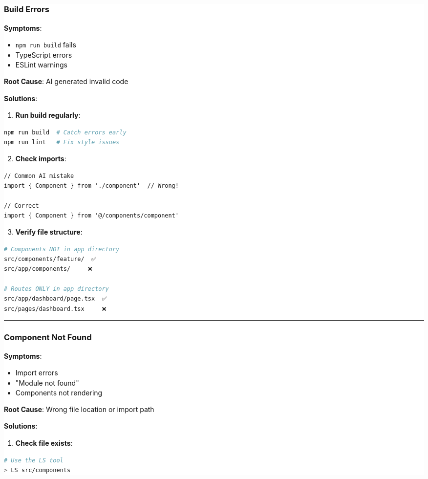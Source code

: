 
### Build Errors

**Symptoms**:
- `npm run build` fails
- TypeScript errors
- ESLint warnings

**Root Cause**: AI generated invalid code

**Solutions**:

1. **Run build regularly**:
```bash
npm run build  # Catch errors early
npm run lint   # Fix style issues
```

2. **Check imports**:
```tsx
// Common AI mistake
import { Component } from './component'  // Wrong!

// Correct
import { Component } from '@/components/component'
```

3. **Verify file structure**:
```bash
# Components NOT in app directory
src/components/feature/  ✅
src/app/components/     ❌

# Routes ONLY in app directory
src/app/dashboard/page.tsx  ✅
src/pages/dashboard.tsx     ❌
```

---

### Component Not Found

**Symptoms**:
- Import errors
- "Module not found"
- Components not rendering

**Root Cause**: Wrong file location or import path

**Solutions**:

1. **Check file exists**:
```bash
# Use the LS tool
> LS src/components
```
